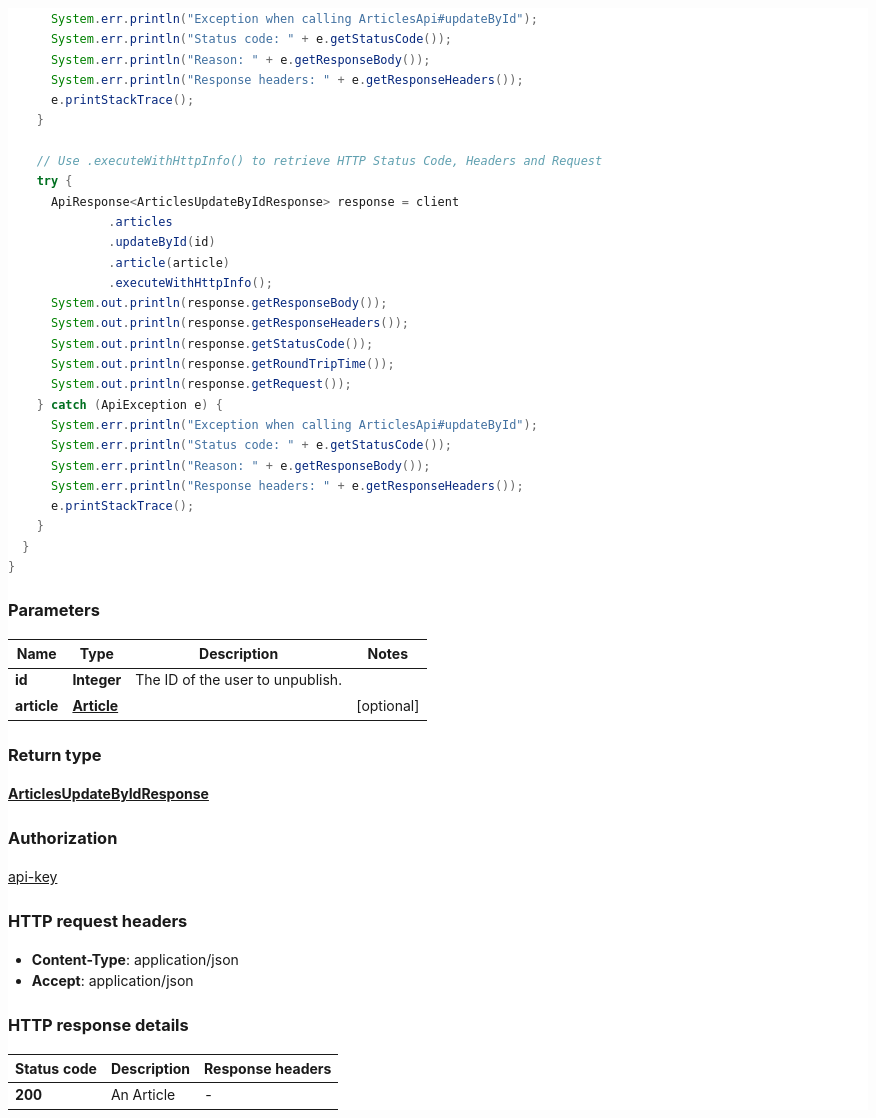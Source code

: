 ```java
      System.err.println("Exception when calling ArticlesApi#updateById");
      System.err.println("Status code: " + e.getStatusCode());
      System.err.println("Reason: " + e.getResponseBody());
      System.err.println("Response headers: " + e.getResponseHeaders());
      e.printStackTrace();
    }

    // Use .executeWithHttpInfo() to retrieve HTTP Status Code, Headers and Request
    try {
      ApiResponse<ArticlesUpdateByIdResponse> response = client
              .articles
              .updateById(id)
              .article(article)
              .executeWithHttpInfo();
      System.out.println(response.getResponseBody());
      System.out.println(response.getResponseHeaders());
      System.out.println(response.getStatusCode());
      System.out.println(response.getRoundTripTime());
      System.out.println(response.getRequest());
    } catch (ApiException e) {
      System.err.println("Exception when calling ArticlesApi#updateById");
      System.err.println("Status code: " + e.getStatusCode());
      System.err.println("Reason: " + e.getResponseBody());
      System.err.println("Response headers: " + e.getResponseHeaders());
      e.printStackTrace();
    }
  }
}

```

### Parameters

| Name | Type | Description  | Notes |
|------------- | ------------- | ------------- | -------------|
| **id** | **Integer**| The ID of the user to unpublish. | |
| **article** | [**Article**](Article.md)|  | [optional] |

### Return type

[**ArticlesUpdateByIdResponse**](ArticlesUpdateByIdResponse.md)

### Authorization

[api-key](../README.md#api-key)

### HTTP request headers

 - **Content-Type**: application/json
 - **Accept**: application/json

### HTTP response details
| Status code | Description | Response headers |
|-------------|-------------|------------------|
| **200** | An Article |  -  |

